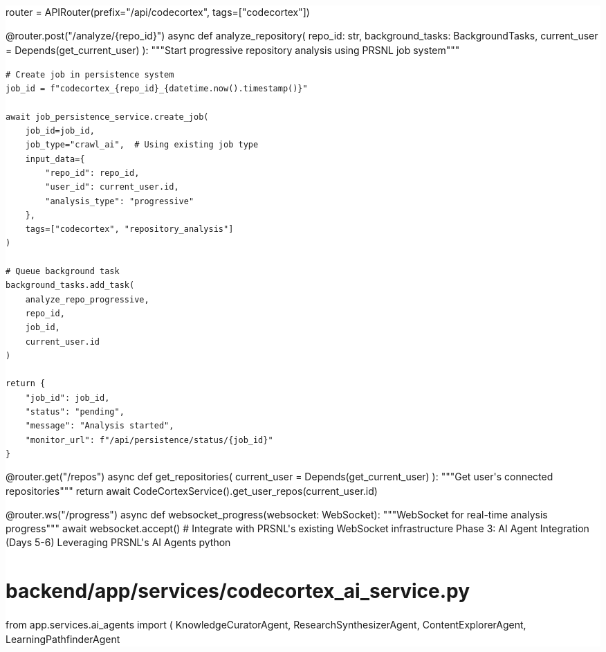 router = APIRouter(prefix="/api/codecortex", tags=["codecortex"])

@router.post("/analyze/{repo_id}")
async def analyze_repository(
    repo_id: str,
    background_tasks: BackgroundTasks,
    current_user = Depends(get_current_user)
):
    """Start progressive repository analysis using PRSNL job system"""
    
    # Create job in persistence system
    job_id = f"codecortex_{repo_id}_{datetime.now().timestamp()}"
    
    await job_persistence_service.create_job(
        job_id=job_id,
        job_type="crawl_ai",  # Using existing job type
        input_data={
            "repo_id": repo_id,
            "user_id": current_user.id,
            "analysis_type": "progressive"
        },
        tags=["codecortex", "repository_analysis"]
    )
    
    # Queue background task
    background_tasks.add_task(
        analyze_repo_progressive,
        repo_id,
        job_id,
        current_user.id
    )
    
    return {
        "job_id": job_id,
        "status": "pending",
        "message": "Analysis started",
        "monitor_url": f"/api/persistence/status/{job_id}"
    }

@router.get("/repos")
async def get_repositories(
    current_user = Depends(get_current_user)
):
    """Get user's connected repositories"""
    return await CodeCortexService().get_user_repos(current_user.id)

@router.ws("/progress")
async def websocket_progress(websocket: WebSocket):
    """WebSocket for real-time analysis progress"""
    await websocket.accept()
    # Integrate with PRSNL's existing WebSocket infrastructure
Phase 3: AI Agent Integration (Days 5-6)
Leveraging PRSNL's AI Agents
python
# backend/app/services/codecortex_ai_service.py
from app.services.ai_agents import (
    KnowledgeCuratorAgent,
    ResearchSynthesizerAgent,
    ContentExplorerAgent,
    LearningPathfinderAgent